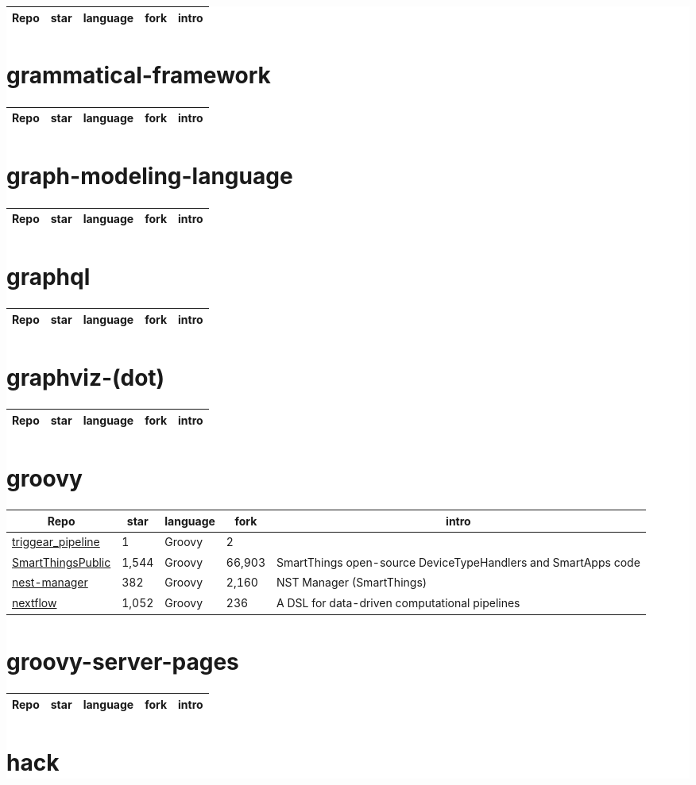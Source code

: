 Repo|star|language|fork|intro
-|-|-|-|-



# grammatical-framework

Repo|star|language|fork|intro
-|-|-|-|-



# graph-modeling-language

Repo|star|language|fork|intro
-|-|-|-|-



# graphql

Repo|star|language|fork|intro
-|-|-|-|-



# graphviz-(dot)

Repo|star|language|fork|intro
-|-|-|-|-



# groovy

Repo|star|language|fork|intro
-|-|-|-|-
[triggear_pipeline](https://github.com/futuresimple/triggear_pipeline)|1|Groovy|2|
[SmartThingsPublic](https://github.com/SmartThingsCommunity/SmartThingsPublic)|1,544|Groovy|66,903|SmartThings open-source DeviceTypeHandlers and SmartApps code
[nest-manager](https://github.com/tonesto7/nest-manager)|382|Groovy|2,160|NST Manager (SmartThings)
[nextflow](https://github.com/nextflow-io/nextflow)|1,052|Groovy|236|A DSL for data-driven computational pipelines


# groovy-server-pages

Repo|star|language|fork|intro
-|-|-|-|-



# hack
